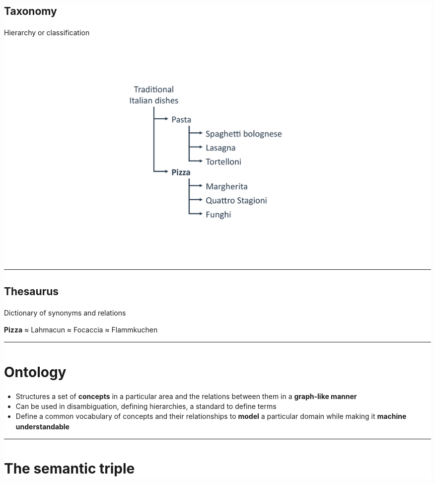 
## Taxonomy

Hierarchy or classification

![bg right:60% w:780](./../../../images/ontologies-pizzaanalogy-seq1.png)

---

## Thesaurus

Dictionary of synonyms and relations
<br>

**Pizza** ≈ Lahmacun ≈ Focaccia ≈ Flammkuchen

---

# Ontology

- Structures a set of **concepts** in a particular area and the relations between them in a **graph-like manner**
- Can be used in disambiguation, defining hierarchies, a standard to define terms
- Define a common vocabulary of concepts and their relationships to **model** a particular domain while making it **machine understandable**

---

# The semantic triple

